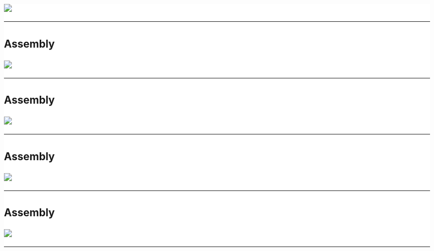 ![](../images/g101.png)

---

## Assembly

![](../images/g101.png)

---

## Assembly

![](../images/g101.png)

---

## Assembly

![](../images/g101.png)

---

## Assembly

![](../images/g101.png)

---

